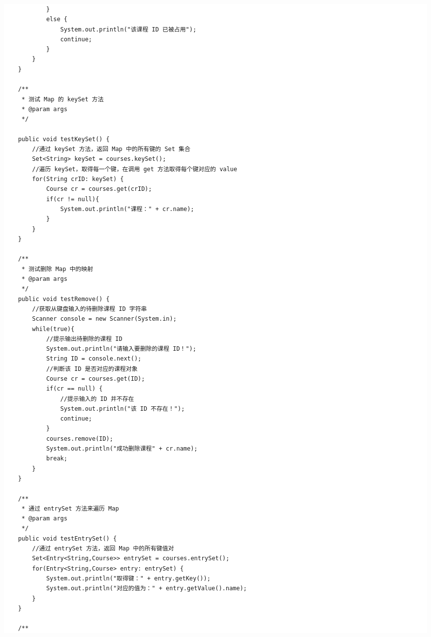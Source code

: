 ```
            }
            else {
                System.out.println("该课程 ID 已被占用");
                continue;
            }
        }
    }

    /**
     * 测试 Map 的 keySet 方法
     * @param args
     */

    public void testKeySet() {
        //通过 keySet 方法，返回 Map 中的所有键的 Set 集合
        Set<String> keySet = courses.keySet();
        //遍历 keySet，取得每一个键，在调用 get 方法取得每个键对应的 value
        for(String crID: keySet) {
            Course cr = courses.get(crID);
            if(cr != null){
                System.out.println("课程：" + cr.name);
            }
        }
    }

    /**
     * 测试删除 Map 中的映射
     * @param args
     */
    public void testRemove() {
        //获取从键盘输入的待删除课程 ID 字符串
        Scanner console = new Scanner(System.in);
        while(true){
            //提示输出待删除的课程 ID
            System.out.println("请输入要删除的课程 ID！");
            String ID = console.next();
            //判断该 ID 是否对应的课程对象
            Course cr = courses.get(ID);
            if(cr == null) {
                //提示输入的 ID 并不存在
                System.out.println("该 ID 不存在！");
                continue;
            }
            courses.remove(ID);
            System.out.println("成功删除课程" + cr.name);
            break;
        }
    }

    /**
     * 通过 entrySet 方法来遍历 Map
     * @param args
     */
    public void testEntrySet() {
        //通过 entrySet 方法，返回 Map 中的所有键值对
        Set<Entry<String,Course>> entrySet = courses.entrySet();
        for(Entry<String,Course> entry: entrySet) {
            System.out.println("取得键：" + entry.getKey());
            System.out.println("对应的值为：" + entry.getValue().name);
        }
    }

    /**
```